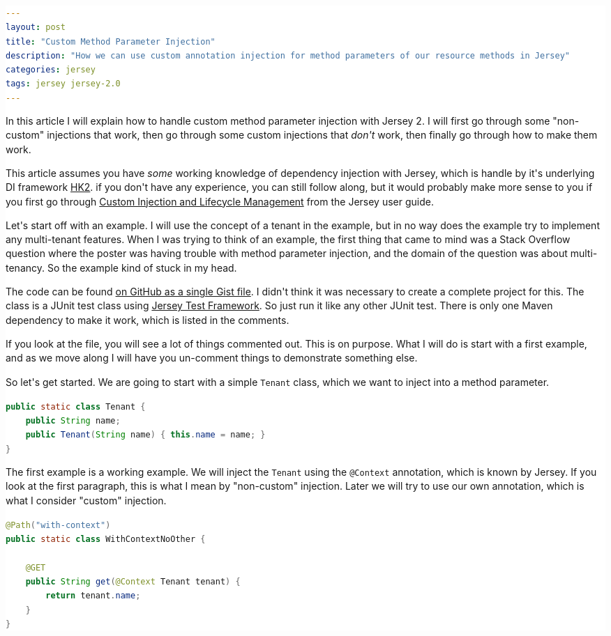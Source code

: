 ```yaml
---
layout: post
title: "Custom Method Parameter Injection"
description: "How we can use custom annotation injection for method parameters of our resource methods in Jersey"
categories: jersey
tags: jersey jersey-2.0
---
```


In this article I will explain how to handle custom method parameter injection with Jersey 2. I will first go through some "non-custom" injections that work, then go through some custom injections that _don't_ work, then finally go through how to make them work.

This article assumes you have _some_ working knowledge of dependency injection with Jersey, which is handle by it's underlying DI framework [HK2][1]. if you don't have any experience, you can still follow along, but it would probably make more sense to you if you first go through [Custom Injection and Lifecycle Management][2] from the Jersey user guide.

Let's start off with an example. I will use the concept of a tenant in the example, but in no way does the example try to implement any multi-tenant features. When I was trying to think of an example, the first thing that came to mind was a Stack Overflow question where the poster was having trouble with method parameter injection, and the domain of the question was about multi-tenancy. So the example kind of stuck in my head.

The code can be found [on GitHub as a single Gist file][3]. I didn't think it was necessary to create a complete project for this. The class is a JUnit test class using [Jersey Test Framework][4]. So just run it like any other JUnit test. There is only one Maven dependency to make it work, which is listed in the comments.

If you look at the file, you will see a lot of things commented out. This is on purpose. What I will do is start with a first example, and as we move along I will have you un-comment things to demonstrate something else.

So let's get started. We are going to start with a simple `Tenant` class, which we want to inject into a method parameter.

```java
public static class Tenant {
    public String name;
    public Tenant(String name) { this.name = name; }
}
```

The first example is a working example. We will inject the `Tenant` using the `@Context` annotation, which is known by Jersey. If you look at the first paragraph, this is what I mean by "non-custom" injection. Later we will try to use our own annotation, which is what I consider "custom" injection.

```java
@Path("with-context")
public static class WithContextNoOther {

    @GET
    public String get(@Context Tenant tenant) {
        return tenant.name;
    }
}
```


[1]: https://hk2.java.net/2.4.0-b07/
[2]: https://jersey.java.net/documentation/latest/ioc.html
[3]: https://gist.github.com/psamsotha/3f7e1a1b31e0611f37ec
[4]: https://jersey.java.net/documentation/latest/test-framework.html
[5]: https://jersey.java.net/apidocs/2.19/jersey/org/glassfish/jersey/server/model/Resource.html
[6]: https://jersey.java.net/apidocs/2.19/jersey/org/glassfish/jersey/server/model/ResourceMethod.html
[7]: https://github.com/jersey/jersey/blob/master/core-server/src/main/java/org/glassfish/jersey/server/spi/internal/ValueFactoryProvider.java
[8]: https://github.com/jersey/jersey/blob/master/core-server/src/main/java/org/glassfish/jersey/server/internal/inject/EntityParamValueFactoryProvider.java
[9]: https://github.com/jersey/jersey/tree/master/core-server/src/main/java/org/glassfish/jersey/server/internal/inject